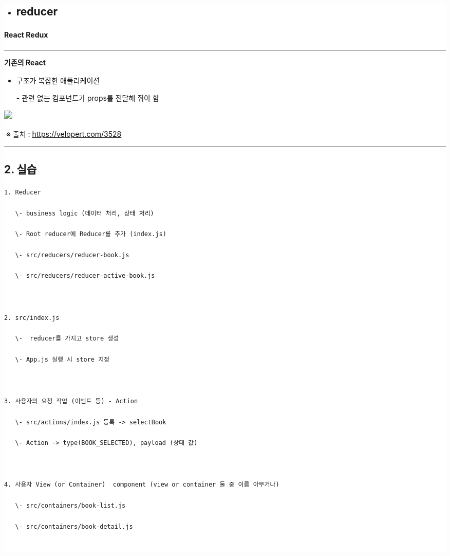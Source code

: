 



- **reducer**
  - 

#### React Redux

---



**기존의 React**

- 구조가 복잡한 애플리케이션

  \- 관련 없는 컴포넌트가 props를 전달해 줘야 함

  

![](https://i.imgur.com/nWgg01Z.png)

​																		※ 출처 : https://velopert.com/3528



****







## 2. 실습

```
1. Reducer

   \- business logic (데이터 처리, 상태 처리)

   \- Root reducer에 Reducer를 추가 (index.js)

   \- src/reducers/reducer-book.js

   \- src/reducers/reducer-active-book.js

   

2. src/index.js

   \-  reducer를 가지고 store 생성

   \- App.js 실행 시 store 지정

   

3. 사용자의 요청 작업 (이벤트 등) - Action

   \- src/actions/index.js 등록 -> selectBook

   \- Action -> type(BOOK_SELECTED), payload (상태 값)

   

4. 사용자 View (or Container)  component (view or container 둘 중 이름 아무거나)

   \- src/containers/book-list.js

   \- src/containers/book-detail.js

   
```